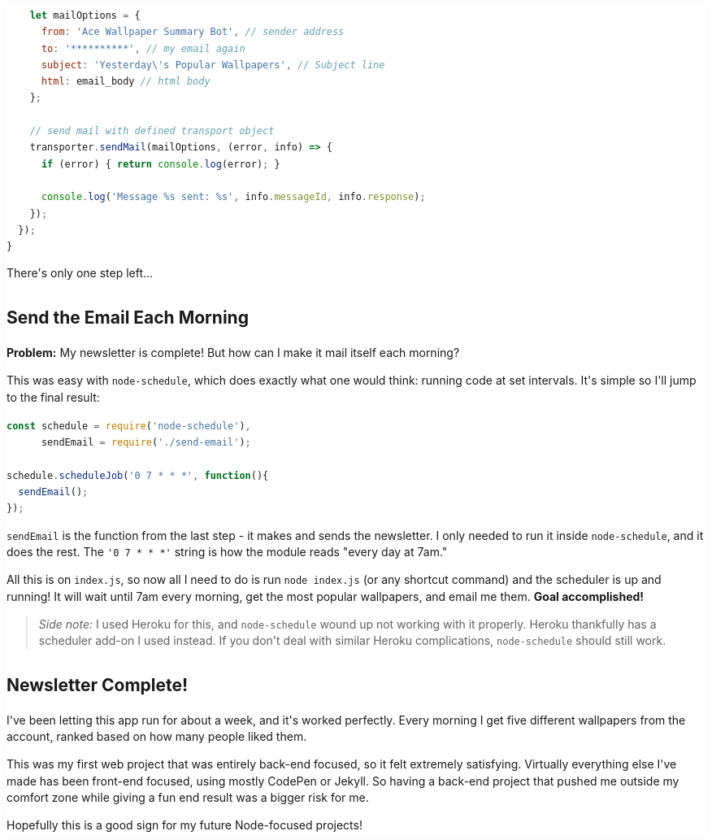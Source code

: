 ```javascript
    let mailOptions = {
      from: 'Ace Wallpaper Summary Bot', // sender address
      to: '**********', // my email again
      subject: 'Yesterday\'s Popular Wallpapers', // Subject line
      html: email_body // html body
    };

    // send mail with defined transport object
    transporter.sendMail(mailOptions, (error, info) => {
      if (error) { return console.log(error); }

      console.log('Message %s sent: %s', info.messageId, info.response);
    });
  });
}
```

There's only one step left...

## Send the Email Each Morning

**Problem:** My newsletter is complete! But how can I make it mail itself each morning?

This was easy with `node-schedule`, which does exactly what one would think: running code at set intervals. It's simple so I'll jump to the final result:

```javascript
const schedule = require('node-schedule'),
      sendEmail = require('./send-email');

schedule.scheduleJob('0 7 * * *', function(){
  sendEmail();
});
```

`sendEmail` is the function from the last step - it makes and sends the newsletter. I only needed to run it inside `node-schedule`, and it does the rest. The `'0 7 * * *'` string is how the module reads "every day at 7am."

All this is on `index.js`, so now all I need to do is run `node index.js` (or any shortcut command) and the scheduler is up and running! It will wait until 7am every morning, get the most popular wallpapers, and email me them. **Goal accomplished!**

> *Side note:* I used Heroku for this, and `node-schedule` wound up not working with it properly. Heroku thankfully has a scheduler add-on I used instead. If you don't deal with similar Heroku complications, `node-schedule` should still work.

## Newsletter Complete!

I've been letting this app run for about a week, and it's worked perfectly. Every morning I get five different wallpapers from the account, ranked based on how many people liked them.

This was my first web project that was entirely back-end focused, so it felt extremely satisfying. Virtually everything else I've made has been front-end focused, using mostly CodePen or Jekyll. So having a back-end project that pushed me outside my comfort zone while giving a fun end result was a bigger risk for me.

Hopefully this is a good sign for my future Node-focused projects!
